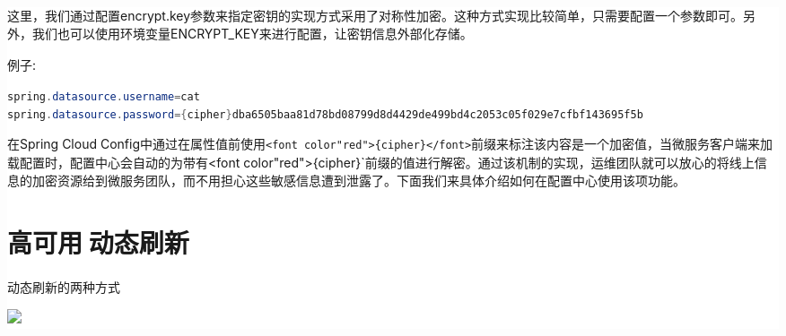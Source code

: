 这里，我们通过配置encrypt.key参数来指定密钥的实现方式采用了对称性加密。这种方式实现比较简单，只需要配置一个参数即可。另外，我们也可以使用环境变量ENCRYPT_KEY来进行配置，让密钥信息外部化存储。

例子:

```java
spring.datasource.username=cat
spring.datasource.password={cipher}dba6505baa81d78bd08799d8d4429de499bd4c2053c05f029e7cfbf143695f5b
```

在Spring Cloud Config中通过在属性值前使用`<font color"red">{cipher}</font>`前缀来标注该内容是一个加密值，当微服务客户端来加载配置时，配置中心会自动的为带有<font color"red">{cipher}</font>`前缀的值进行解密。通过该机制的实现，运维团队就可以放心的将线上信息的加密资源给到微服务团队，而不用担心这些敏感信息遭到泄露了。下面我们来具体介绍如何在配置中心使用该项功能。

# 高可用 动态刷新

动态刷新的两种方式

![](/img/2019-1-3/动态刷新two.png)